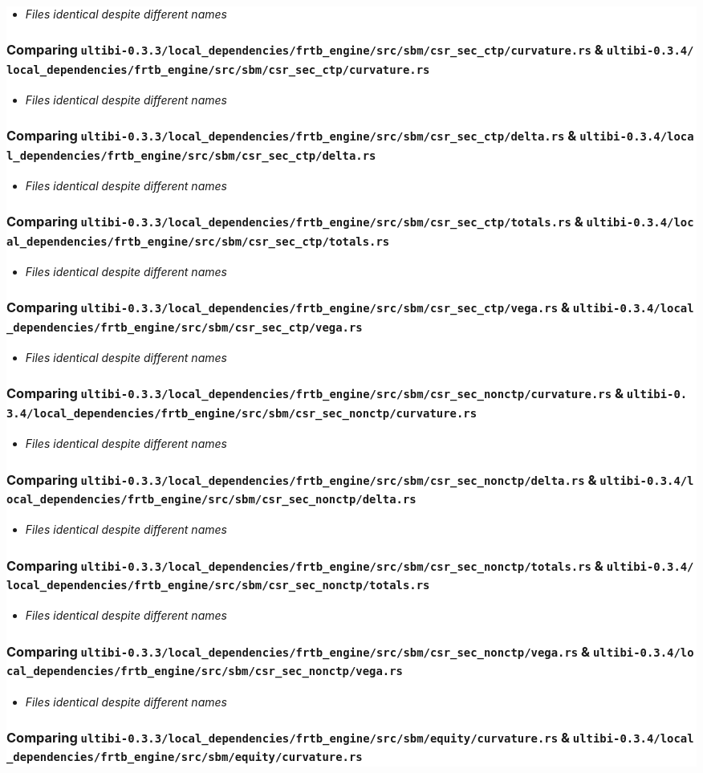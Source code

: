  * *Files identical despite different names*

### Comparing `ultibi-0.3.3/local_dependencies/frtb_engine/src/sbm/csr_sec_ctp/curvature.rs` & `ultibi-0.3.4/local_dependencies/frtb_engine/src/sbm/csr_sec_ctp/curvature.rs`

 * *Files identical despite different names*

### Comparing `ultibi-0.3.3/local_dependencies/frtb_engine/src/sbm/csr_sec_ctp/delta.rs` & `ultibi-0.3.4/local_dependencies/frtb_engine/src/sbm/csr_sec_ctp/delta.rs`

 * *Files identical despite different names*

### Comparing `ultibi-0.3.3/local_dependencies/frtb_engine/src/sbm/csr_sec_ctp/totals.rs` & `ultibi-0.3.4/local_dependencies/frtb_engine/src/sbm/csr_sec_ctp/totals.rs`

 * *Files identical despite different names*

### Comparing `ultibi-0.3.3/local_dependencies/frtb_engine/src/sbm/csr_sec_ctp/vega.rs` & `ultibi-0.3.4/local_dependencies/frtb_engine/src/sbm/csr_sec_ctp/vega.rs`

 * *Files identical despite different names*

### Comparing `ultibi-0.3.3/local_dependencies/frtb_engine/src/sbm/csr_sec_nonctp/curvature.rs` & `ultibi-0.3.4/local_dependencies/frtb_engine/src/sbm/csr_sec_nonctp/curvature.rs`

 * *Files identical despite different names*

### Comparing `ultibi-0.3.3/local_dependencies/frtb_engine/src/sbm/csr_sec_nonctp/delta.rs` & `ultibi-0.3.4/local_dependencies/frtb_engine/src/sbm/csr_sec_nonctp/delta.rs`

 * *Files identical despite different names*

### Comparing `ultibi-0.3.3/local_dependencies/frtb_engine/src/sbm/csr_sec_nonctp/totals.rs` & `ultibi-0.3.4/local_dependencies/frtb_engine/src/sbm/csr_sec_nonctp/totals.rs`

 * *Files identical despite different names*

### Comparing `ultibi-0.3.3/local_dependencies/frtb_engine/src/sbm/csr_sec_nonctp/vega.rs` & `ultibi-0.3.4/local_dependencies/frtb_engine/src/sbm/csr_sec_nonctp/vega.rs`

 * *Files identical despite different names*

### Comparing `ultibi-0.3.3/local_dependencies/frtb_engine/src/sbm/equity/curvature.rs` & `ultibi-0.3.4/local_dependencies/frtb_engine/src/sbm/equity/curvature.rs`
